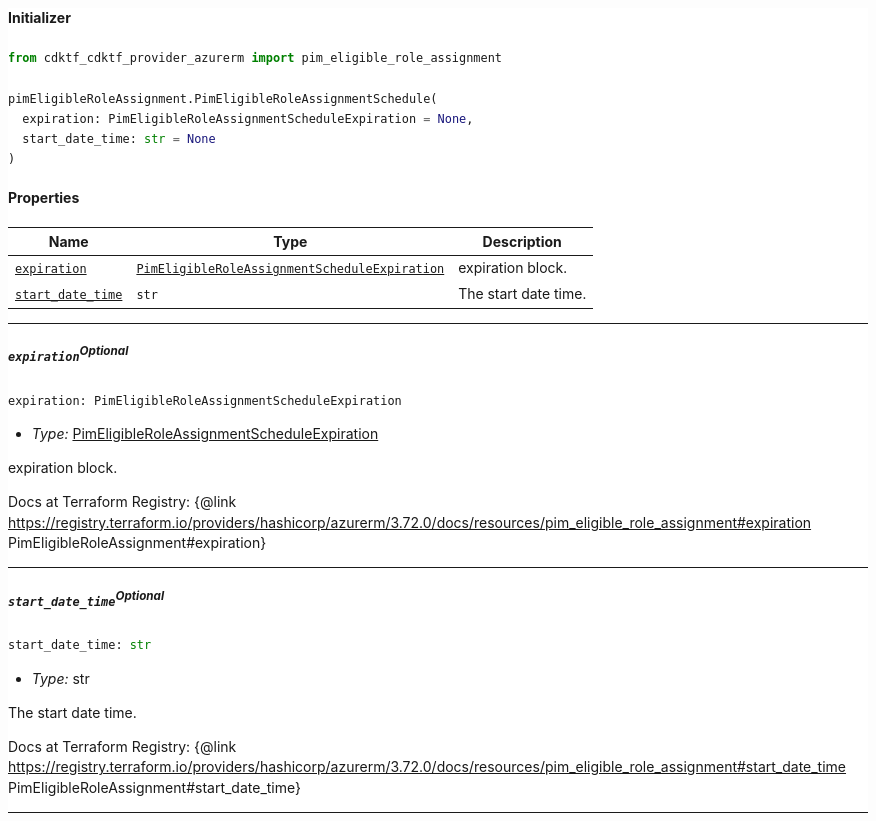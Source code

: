 #### Initializer <a name="Initializer" id="@cdktf/provider-azurerm.pimEligibleRoleAssignment.PimEligibleRoleAssignmentSchedule.Initializer"></a>

```python
from cdktf_cdktf_provider_azurerm import pim_eligible_role_assignment

pimEligibleRoleAssignment.PimEligibleRoleAssignmentSchedule(
  expiration: PimEligibleRoleAssignmentScheduleExpiration = None,
  start_date_time: str = None
)
```

#### Properties <a name="Properties" id="Properties"></a>

| **Name** | **Type** | **Description** |
| --- | --- | --- |
| <code><a href="#@cdktf/provider-azurerm.pimEligibleRoleAssignment.PimEligibleRoleAssignmentSchedule.property.expiration">expiration</a></code> | <code><a href="#@cdktf/provider-azurerm.pimEligibleRoleAssignment.PimEligibleRoleAssignmentScheduleExpiration">PimEligibleRoleAssignmentScheduleExpiration</a></code> | expiration block. |
| <code><a href="#@cdktf/provider-azurerm.pimEligibleRoleAssignment.PimEligibleRoleAssignmentSchedule.property.startDateTime">start_date_time</a></code> | <code>str</code> | The start date time. |

---

##### `expiration`<sup>Optional</sup> <a name="expiration" id="@cdktf/provider-azurerm.pimEligibleRoleAssignment.PimEligibleRoleAssignmentSchedule.property.expiration"></a>

```python
expiration: PimEligibleRoleAssignmentScheduleExpiration
```

- *Type:* <a href="#@cdktf/provider-azurerm.pimEligibleRoleAssignment.PimEligibleRoleAssignmentScheduleExpiration">PimEligibleRoleAssignmentScheduleExpiration</a>

expiration block.

Docs at Terraform Registry: {@link https://registry.terraform.io/providers/hashicorp/azurerm/3.72.0/docs/resources/pim_eligible_role_assignment#expiration PimEligibleRoleAssignment#expiration}

---

##### `start_date_time`<sup>Optional</sup> <a name="start_date_time" id="@cdktf/provider-azurerm.pimEligibleRoleAssignment.PimEligibleRoleAssignmentSchedule.property.startDateTime"></a>

```python
start_date_time: str
```

- *Type:* str

The start date time.

Docs at Terraform Registry: {@link https://registry.terraform.io/providers/hashicorp/azurerm/3.72.0/docs/resources/pim_eligible_role_assignment#start_date_time PimEligibleRoleAssignment#start_date_time}

---